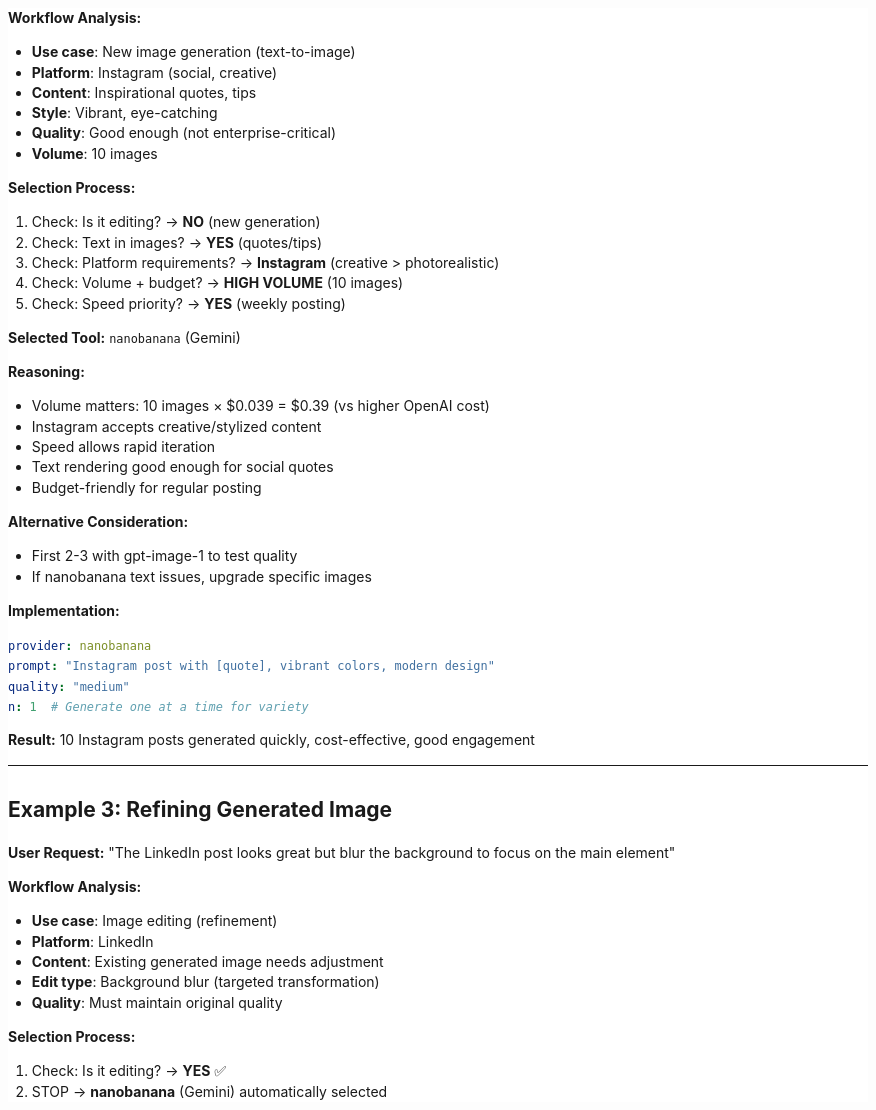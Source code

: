 **Workflow Analysis:**
- **Use case**: New image generation (text-to-image)
- **Platform**: Instagram (social, creative)
- **Content**: Inspirational quotes, tips
- **Style**: Vibrant, eye-catching
- **Quality**: Good enough (not enterprise-critical)
- **Volume**: 10 images

**Selection Process:**

1. Check: Is it editing? → **NO** (new generation)
2. Check: Text in images? → **YES** (quotes/tips)
3. Check: Platform requirements? → **Instagram** (creative > photorealistic)
4. Check: Volume + budget? → **HIGH VOLUME** (10 images)
5. Check: Speed priority? → **YES** (weekly posting)

**Selected Tool:** `nanobanana` (Gemini)

**Reasoning:**
- Volume matters: 10 images × $0.039 = $0.39 (vs higher OpenAI cost)
- Instagram accepts creative/stylized content
- Speed allows rapid iteration
- Text rendering good enough for social quotes
- Budget-friendly for regular posting

**Alternative Consideration:**
- First 2-3 with gpt-image-1 to test quality
- If nanobanana text issues, upgrade specific images

**Implementation:**
```yaml
provider: nanobanana
prompt: "Instagram post with [quote], vibrant colors, modern design"
quality: "medium"
n: 1  # Generate one at a time for variety
```

**Result:** 10 Instagram posts generated quickly, cost-effective, good engagement

---

## Example 3: Refining Generated Image

**User Request:** "The LinkedIn post looks great but blur the background to focus on the main element"

**Workflow Analysis:**
- **Use case**: Image editing (refinement)
- **Platform**: LinkedIn
- **Content**: Existing generated image needs adjustment
- **Edit type**: Background blur (targeted transformation)
- **Quality**: Must maintain original quality

**Selection Process:**

1. Check: Is it editing? → **YES** ✅
2. STOP → **nanobanana** (Gemini) automatically selected
